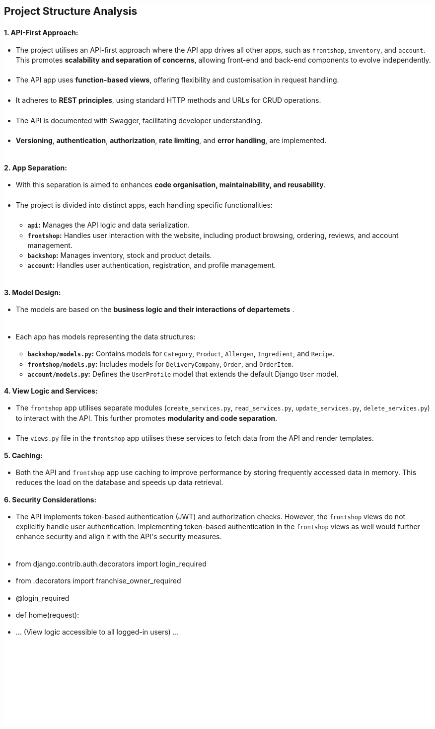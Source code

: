 ## Project Structure Analysis

**1. API-First Approach:**
* The project utilises an API-first approach where the API app drives all other apps, such as `frontshop`, `inventory`, and `account`. This promotes **scalability and separation of concerns**, allowing front-end and back-end components to evolve independently.  <br><br>
* The API app uses **function-based views**, offering flexibility and customisation in request handling.     <br><br>
* It adheres to **REST principles**, using standard HTTP methods and URLs for CRUD operations.        <br><br>
* The API is documented with Swagger, facilitating developer understanding.                  <br><br>
* **Versioning**, **authentication**, **authorization**, **rate limiting**, and **error handling**, are implemented.            <br><br>

**2. App Separation:**
* With this separation is aimed to enhances **code organisation, maintainability, and reusability**.  <br><br>
* The project is divided into distinct apps, each handling specific functionalities:     <br><br>
    * **`api`:** Manages the API logic and data serialization.
    * **`frontshop`:**  Handles user interaction with the website, including product browsing, ordering, reviews, and account management. 
    * **`backshop`:**  Manages inventory, stock and product details.
    * **`account`:**  Handles user authentication, registration, and profile management. <br><br>


**3. Model Design:**
* The models are based on the **business logic and their interactions of departemets** . <br><br>

* Each app has models representing the data structures:
    * **`backshop/models.py`:** Contains models for `Category`, `Product`, `Allergen`, `Ingredient`, and `Recipe`.
    * **`frontshop/models.py`:** Includes models for `DeliveryCompany`, `Order`, and `OrderItem`.
    * **`account/models.py`:** Defines the `UserProfile` model that extends the default Django `User` model.

**4. View Logic and Services:**

* The `frontshop` app utilises separate modules (`create_services.py`, `read_services.py`, `update_services.py`, `delete_services.py`) to interact with the API. This further promotes **modularity and code separation**.          <br><br>
* The `views.py` file in the `frontshop` app utilises these services to fetch data from the API and render templates.

**5. Caching:**

* Both the API and `frontshop` app use caching to improve performance by storing frequently accessed data in memory. This reduces the load on the database and speeds up data retrieval.

**6. Security Considerations:**

* The API implements token-based authentication (JWT) and authorization checks. However, the `frontshop` views do not explicitly handle user authentication. Implementing token-based authentication in the `frontshop` views as well would further enhance security and align it with the API's security measures.
  <br><br>
* from django.contrib.auth.decorators import login_required
* from .decorators import franchise_owner_required

* @login_required
* def home(request):
*    ... (View logic accessible to all logged-in users) ...


<br><br><br><br><br><br><br><br>

